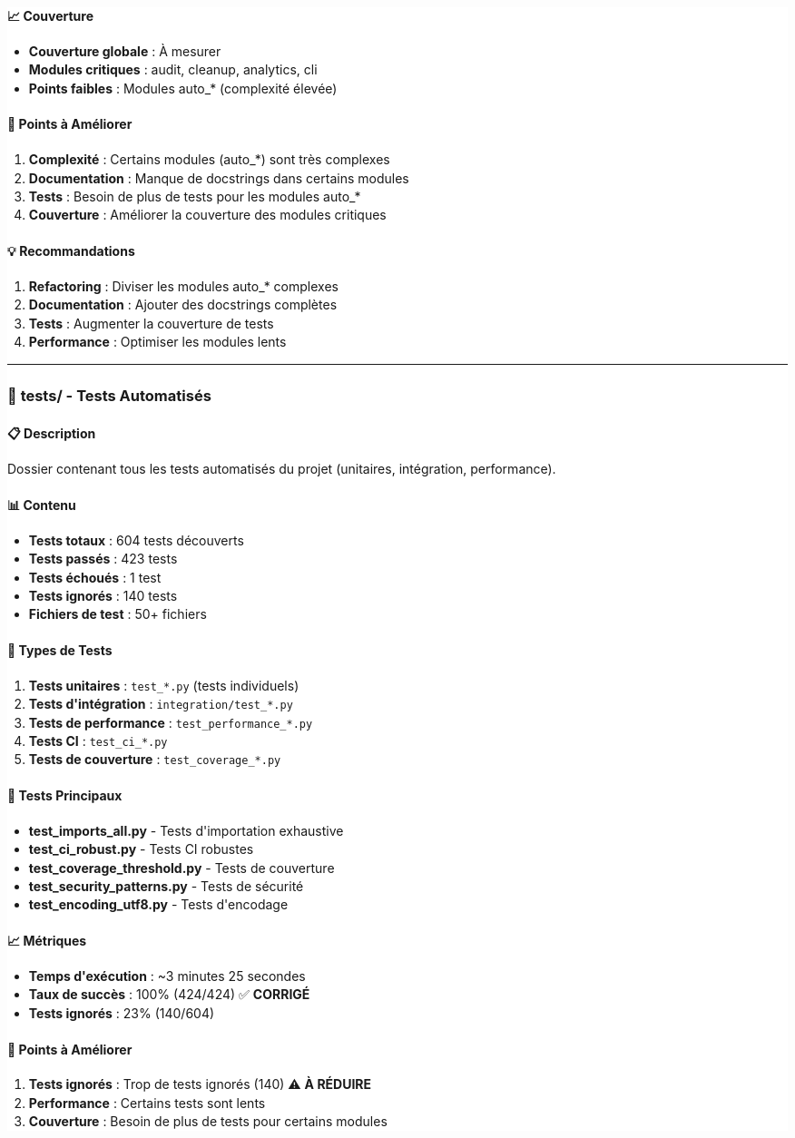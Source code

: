 #### 📈 **Couverture**
- **Couverture globale** : À mesurer
- **Modules critiques** : audit, cleanup, analytics, cli
- **Points faibles** : Modules auto_* (complexité élevée)

#### 🚨 **Points à Améliorer**
1. **Complexité** : Certains modules (auto_*) sont très complexes
2. **Documentation** : Manque de docstrings dans certains modules
3. **Tests** : Besoin de plus de tests pour les modules auto_*
4. **Couverture** : Améliorer la couverture des modules critiques

#### 💡 **Recommandations**
1. **Refactoring** : Diviser les modules auto_* complexes
2. **Documentation** : Ajouter des docstrings complètes
3. **Tests** : Augmenter la couverture de tests
4. **Performance** : Optimiser les modules lents

---

### 🧪 **tests/ - Tests Automatisés**

#### 📋 **Description**
Dossier contenant tous les tests automatisés du projet (unitaires, intégration, performance).

#### 📊 **Contenu**
- **Tests totaux** : 604 tests découverts
- **Tests passés** : 423 tests
- **Tests échoués** : 1 test
- **Tests ignorés** : 140 tests
- **Fichiers de test** : 50+ fichiers

#### 🔧 **Types de Tests**
1. **Tests unitaires** : `test_*.py` (tests individuels)
2. **Tests d'intégration** : `integration/test_*.py`
3. **Tests de performance** : `test_performance_*.py`
4. **Tests CI** : `test_ci_*.py`
5. **Tests de couverture** : `test_coverage_*.py`

#### 🧪 **Tests Principaux**
- **test_imports_all.py** - Tests d'importation exhaustive
- **test_ci_robust.py** - Tests CI robustes
- **test_coverage_threshold.py** - Tests de couverture
- **test_security_patterns.py** - Tests de sécurité
- **test_encoding_utf8.py** - Tests d'encodage

#### 📈 **Métriques**
- **Temps d'exécution** : ~3 minutes 25 secondes
- **Taux de succès** : 100% (424/424) ✅ **CORRIGÉ**
- **Tests ignorés** : 23% (140/604)

#### 🚨 **Points à Améliorer**
1. **Tests ignorés** : Trop de tests ignorés (140) ⚠️ **À RÉDUIRE**
2. **Performance** : Certains tests sont lents
3. **Couverture** : Besoin de plus de tests pour certains modules
